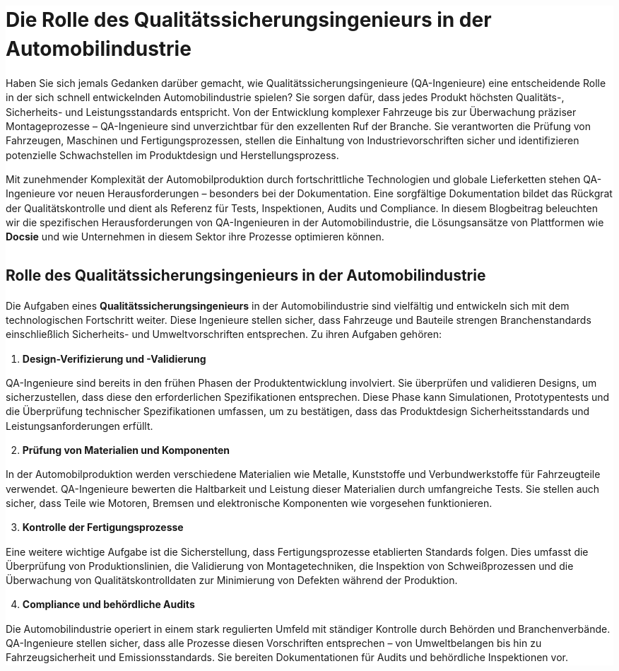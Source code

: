 # Die Rolle des Qualitätssicherungsingenieurs in der Automobilindustrie

Haben Sie sich jemals Gedanken darüber gemacht, wie Qualitätssicherungsingenieure (QA-Ingenieure) eine entscheidende Rolle in der sich schnell entwickelnden Automobilindustrie spielen? Sie sorgen dafür, dass jedes Produkt höchsten Qualitäts-, Sicherheits- und Leistungsstandards entspricht. Von der Entwicklung komplexer Fahrzeuge bis zur Überwachung präziser Montageprozesse – QA-Ingenieure sind unverzichtbar für den exzellenten Ruf der Branche. Sie verantworten die Prüfung von Fahrzeugen, Maschinen und Fertigungsprozessen, stellen die Einhaltung von Industrievorschriften sicher und identifizieren potenzielle Schwachstellen im Produktdesign und Herstellungsprozess.

Mit zunehmender Komplexität der Automobilproduktion durch fortschrittliche Technologien und globale Lieferketten stehen QA-Ingenieure vor neuen Herausforderungen – besonders bei der Dokumentation. Eine sorgfältige Dokumentation bildet das Rückgrat der Qualitätskontrolle und dient als Referenz für Tests, Inspektionen, Audits und Compliance. In diesem Blogbeitrag beleuchten wir die spezifischen Herausforderungen von QA-Ingenieuren in der Automobilindustrie, die Lösungsansätze von Plattformen wie **Docsie** und wie Unternehmen in diesem Sektor ihre Prozesse optimieren können.

## Rolle des Qualitätssicherungsingenieurs in der Automobilindustrie

Die Aufgaben eines **Qualitätssicherungsingenieurs** in der Automobilindustrie sind vielfältig und entwickeln sich mit dem technologischen Fortschritt weiter. Diese Ingenieure stellen sicher, dass Fahrzeuge und Bauteile strengen Branchenstandards einschließlich Sicherheits- und Umweltvorschriften entsprechen. Zu ihren Aufgaben gehören:

1. **Design-Verifizierung und -Validierung**

QA-Ingenieure sind bereits in den frühen Phasen der Produktentwicklung involviert. Sie überprüfen und validieren Designs, um sicherzustellen, dass diese den erforderlichen Spezifikationen entsprechen. Diese Phase kann Simulationen, Prototypentests und die Überprüfung technischer Spezifikationen umfassen, um zu bestätigen, dass das Produktdesign Sicherheitsstandards und Leistungsanforderungen erfüllt.

2. **Prüfung von Materialien und Komponenten**

In der Automobilproduktion werden verschiedene Materialien wie Metalle, Kunststoffe und Verbundwerkstoffe für Fahrzeugteile verwendet. QA-Ingenieure bewerten die Haltbarkeit und Leistung dieser Materialien durch umfangreiche Tests. Sie stellen auch sicher, dass Teile wie Motoren, Bremsen und elektronische Komponenten wie vorgesehen funktionieren.

3. **Kontrolle der Fertigungsprozesse**

Eine weitere wichtige Aufgabe ist die Sicherstellung, dass Fertigungsprozesse etablierten Standards folgen. Dies umfasst die Überprüfung von Produktionslinien, die Validierung von Montagetechniken, die Inspektion von Schweißprozessen und die Überwachung von Qualitätskontrolldaten zur Minimierung von Defekten während der Produktion.

4. **Compliance und behördliche Audits**

Die Automobilindustrie operiert in einem stark regulierten Umfeld mit ständiger Kontrolle durch Behörden und Branchenverbände. QA-Ingenieure stellen sicher, dass alle Prozesse diesen Vorschriften entsprechen – von Umweltbelangen bis hin zu Fahrzeugsicherheit und Emissionsstandards. Sie bereiten Dokumentationen für Audits und behördliche Inspektionen vor.
